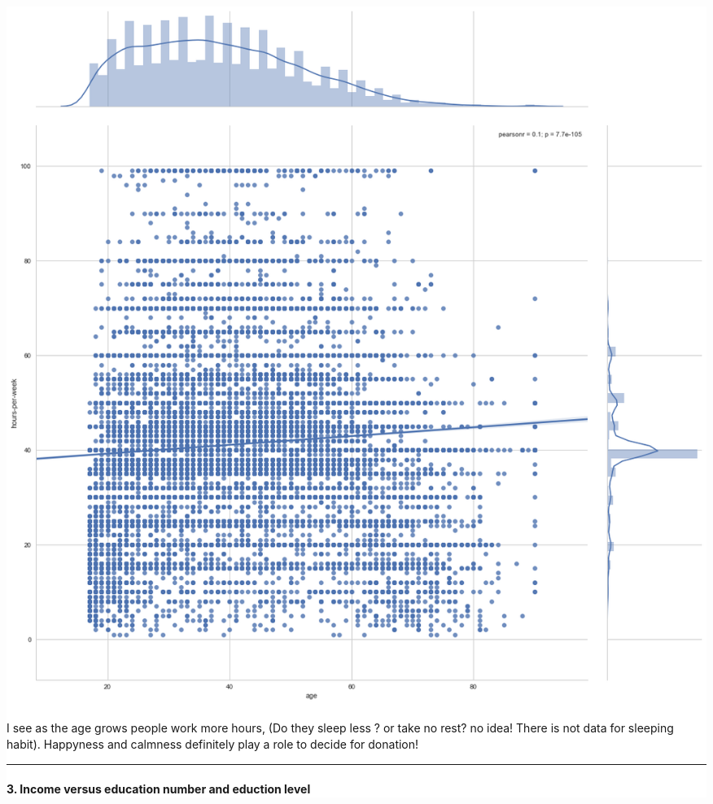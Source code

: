 ![png](output_30_1.png)


I see as the age grows people work more hours, (Do they sleep less ? or take no rest? no idea! There is not data for sleeping habit). Happyness and calmness definitely play a role to decide for donation!

----------

####  3. Income versus education number and eduction level
